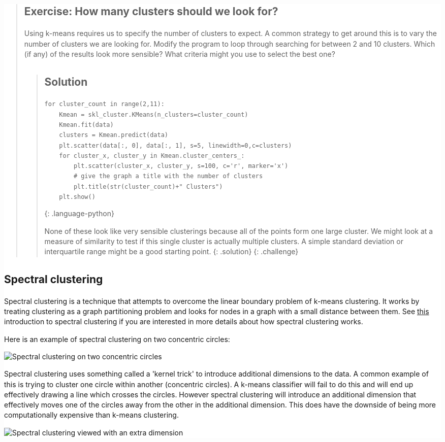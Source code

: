 > ## Exercise: How many clusters should we look for?
> Using k-means requires us to specify the number of clusters to expect. A common strategy to get around this is to vary the number of clusters we are looking for.
> Modify the program to loop through searching for between 2 and 10 clusters. Which (if any) of the results look more sensible? What criteria might you use to select the best one?
> > ## Solution
> > ~~~
> > for cluster_count in range(2,11):
> >     Kmean = skl_cluster.KMeans(n_clusters=cluster_count)
> >     Kmean.fit(data)
> >     clusters = Kmean.predict(data)
> >     plt.scatter(data[:, 0], data[:, 1], s=5, linewidth=0,c=clusters)
> >     for cluster_x, cluster_y in Kmean.cluster_centers_:
> >         plt.scatter(cluster_x, cluster_y, s=100, c='r', marker='x')
> >         # give the graph a title with the number of clusters
> >         plt.title(str(cluster_count)+" Clusters")
> >     plt.show()
> > ~~~
> > {: .language-python}
> >
> > None of these look like very sensible clusterings because all of the points form one large cluster.
> > We might look at a measure of similarity to test if this single cluster is actually multiple clusters. A simple standard deviation or interquartile range might be a good starting point.
> {: .solution}
{: .challenge}


## Spectral clustering

Spectral clustering is a technique that attempts to overcome the linear boundary problem of k-means clustering.
It works by treating clustering as a graph partitioning problem and looks for nodes in a graph with a small distance between them. See [this](https://www.cvl.isy.liu.se/education/graduate/spectral-clustering/SC_course_part1.pdf) introduction to spectral clustering if you are interested in more details about how spectral clustering works.

Here is an example of spectral clustering on two concentric circles:

![Spectral clustering on two concentric circles](../fig/spectral_concentric_circle.png)

Spectral clustering uses something called a 'kernel trick' to introduce additional dimensions to the data.
A common example of this is trying to cluster one circle within another (concentric circles).
A k-means classifier will fail to do this and will end up effectively drawing a line which crosses the circles.
However spectral clustering will introduce an additional dimension that effectively moves one of the circles away from the other in the
additional dimension. This does have the downside of being more computationally expensive than k-means clustering.

![Spectral clustering viewed with an extra dimension](../fig/spectral_concentric_3d.png)
